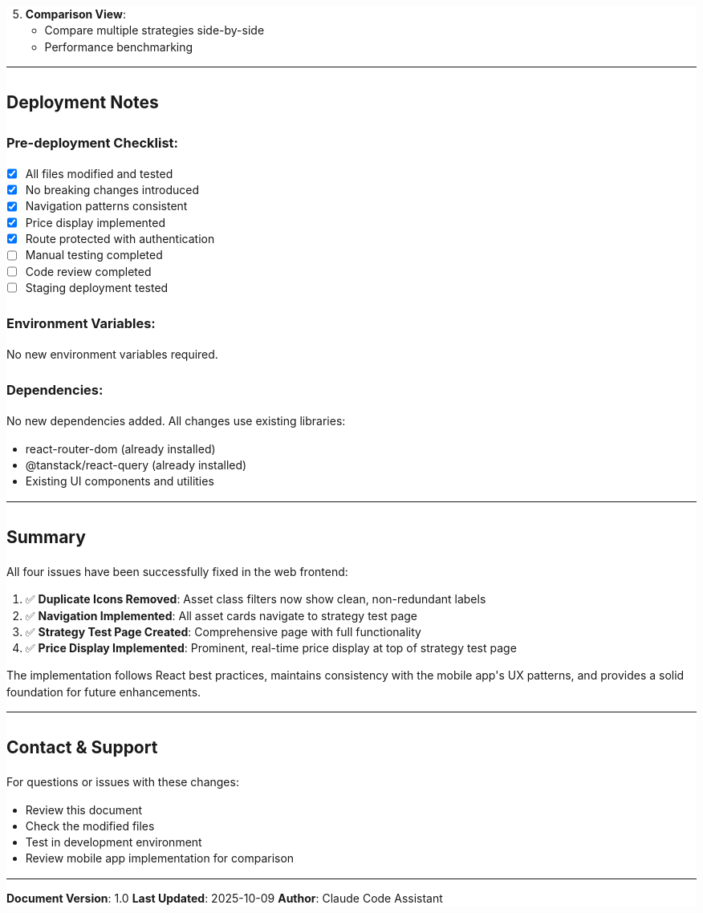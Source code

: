 5. **Comparison View**:
   - Compare multiple strategies side-by-side
   - Performance benchmarking

---

## Deployment Notes

### Pre-deployment Checklist:
- [x] All files modified and tested
- [x] No breaking changes introduced
- [x] Navigation patterns consistent
- [x] Price display implemented
- [x] Route protected with authentication
- [ ] Manual testing completed
- [ ] Code review completed
- [ ] Staging deployment tested

### Environment Variables:
No new environment variables required.

### Dependencies:
No new dependencies added. All changes use existing libraries:
- react-router-dom (already installed)
- @tanstack/react-query (already installed)
- Existing UI components and utilities

---

## Summary

All four issues have been successfully fixed in the web frontend:

1. ✅ **Duplicate Icons Removed**: Asset class filters now show clean, non-redundant labels
2. ✅ **Navigation Implemented**: All asset cards navigate to strategy test page
3. ✅ **Strategy Test Page Created**: Comprehensive page with full functionality
4. ✅ **Price Display Implemented**: Prominent, real-time price display at top of strategy test page

The implementation follows React best practices, maintains consistency with the mobile app's UX patterns, and provides a solid foundation for future enhancements.

---

## Contact & Support

For questions or issues with these changes:
- Review this document
- Check the modified files
- Test in development environment
- Review mobile app implementation for comparison

---

**Document Version**: 1.0
**Last Updated**: 2025-10-09
**Author**: Claude Code Assistant

